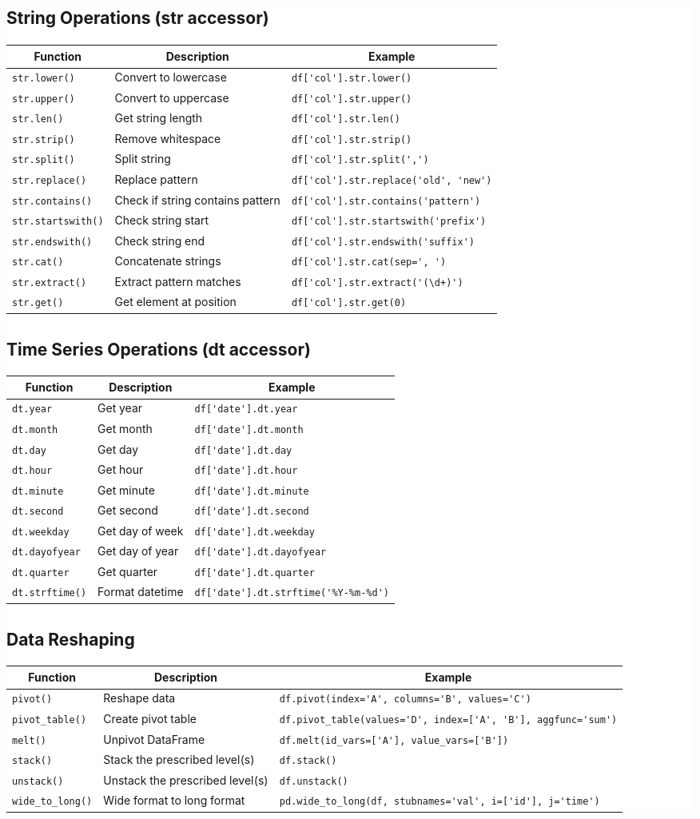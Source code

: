 ## String Operations (str accessor)

| Function | Description | Example |
|----------|-------------|---------|
| `str.lower()` | Convert to lowercase | `df['col'].str.lower()` |
| `str.upper()` | Convert to uppercase | `df['col'].str.upper()` |
| `str.len()` | Get string length | `df['col'].str.len()` |
| `str.strip()` | Remove whitespace | `df['col'].str.strip()` |
| `str.split()` | Split string | `df['col'].str.split(',')` |
| `str.replace()` | Replace pattern | `df['col'].str.replace('old', 'new')` |
| `str.contains()` | Check if string contains pattern | `df['col'].str.contains('pattern')` |
| `str.startswith()` | Check string start | `df['col'].str.startswith('prefix')` |
| `str.endswith()` | Check string end | `df['col'].str.endswith('suffix')` |
| `str.cat()` | Concatenate strings | `df['col'].str.cat(sep=', ')` |
| `str.extract()` | Extract pattern matches | `df['col'].str.extract('(\d+)')` |
| `str.get()` | Get element at position | `df['col'].str.get(0)` |

## Time Series Operations (dt accessor)

| Function | Description | Example |
|----------|-------------|---------|
| `dt.year` | Get year | `df['date'].dt.year` |
| `dt.month` | Get month | `df['date'].dt.month` |
| `dt.day` | Get day | `df['date'].dt.day` |
| `dt.hour` | Get hour | `df['date'].dt.hour` |
| `dt.minute` | Get minute | `df['date'].dt.minute` |
| `dt.second` | Get second | `df['date'].dt.second` |
| `dt.weekday` | Get day of week | `df['date'].dt.weekday` |
| `dt.dayofyear` | Get day of year | `df['date'].dt.dayofyear` |
| `dt.quarter` | Get quarter | `df['date'].dt.quarter` |
| `dt.strftime()` | Format datetime | `df['date'].dt.strftime('%Y-%m-%d')` |

## Data Reshaping

| Function | Description | Example |
|----------|-------------|---------|
| `pivot()` | Reshape data | `df.pivot(index='A', columns='B', values='C')` |
| `pivot_table()` | Create pivot table | `df.pivot_table(values='D', index=['A', 'B'], aggfunc='sum')` |
| `melt()` | Unpivot DataFrame | `df.melt(id_vars=['A'], value_vars=['B'])` |
| `stack()` | Stack the prescribed level(s) | `df.stack()` |
| `unstack()` | Unstack the prescribed level(s) | `df.unstack()` |
| `wide_to_long()` | Wide format to long format | `pd.wide_to_long(df, stubnames='val', i=['id'], j='time')` |
